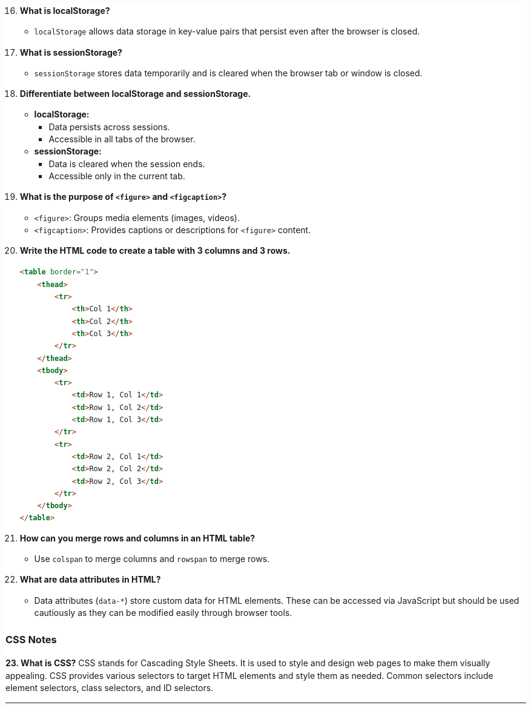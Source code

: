 16. **What is localStorage?**
    - `localStorage` allows data storage in key-value pairs that persist even after the browser is closed.

17. **What is sessionStorage?**
    - `sessionStorage` stores data temporarily and is cleared when the browser tab or window is closed.

18. **Differentiate between localStorage and sessionStorage.**
    - **localStorage:**
      - Data persists across sessions.
      - Accessible in all tabs of the browser.
    - **sessionStorage:**
      - Data is cleared when the session ends.
      - Accessible only in the current tab.

19. **What is the purpose of `<figure>` and `<figcaption>`?**
    - `<figure>`: Groups media elements (images, videos).
    - `<figcaption>`: Provides captions or descriptions for `<figure>` content.

20. **Write the HTML code to create a table with 3 columns and 3 rows.**
    ```html
    <table border="1">
        <thead>
            <tr>
                <th>Col 1</th>
                <th>Col 2</th>
                <th>Col 3</th>
            </tr>
        </thead>
        <tbody>
            <tr>
                <td>Row 1, Col 1</td>
                <td>Row 1, Col 2</td>
                <td>Row 1, Col 3</td>
            </tr>
            <tr>
                <td>Row 2, Col 1</td>
                <td>Row 2, Col 2</td>
                <td>Row 2, Col 3</td>
            </tr>
        </tbody>
    </table>
    ```

21. **How can you merge rows and columns in an HTML table?**
    - Use `colspan` to merge columns and `rowspan` to merge rows.

22. **What are data attributes in HTML?**
    - Data attributes (`data-*`) store custom data for HTML elements. These can be accessed via JavaScript but should be used cautiously as they can be modified easily through browser tools.

### CSS Notes

**23. What is CSS?**
CSS stands for Cascading Style Sheets. It is used to style and design web pages to make them visually appealing. CSS provides various selectors to target HTML elements and style them as needed. Common selectors include element selectors, class selectors, and ID selectors.

---